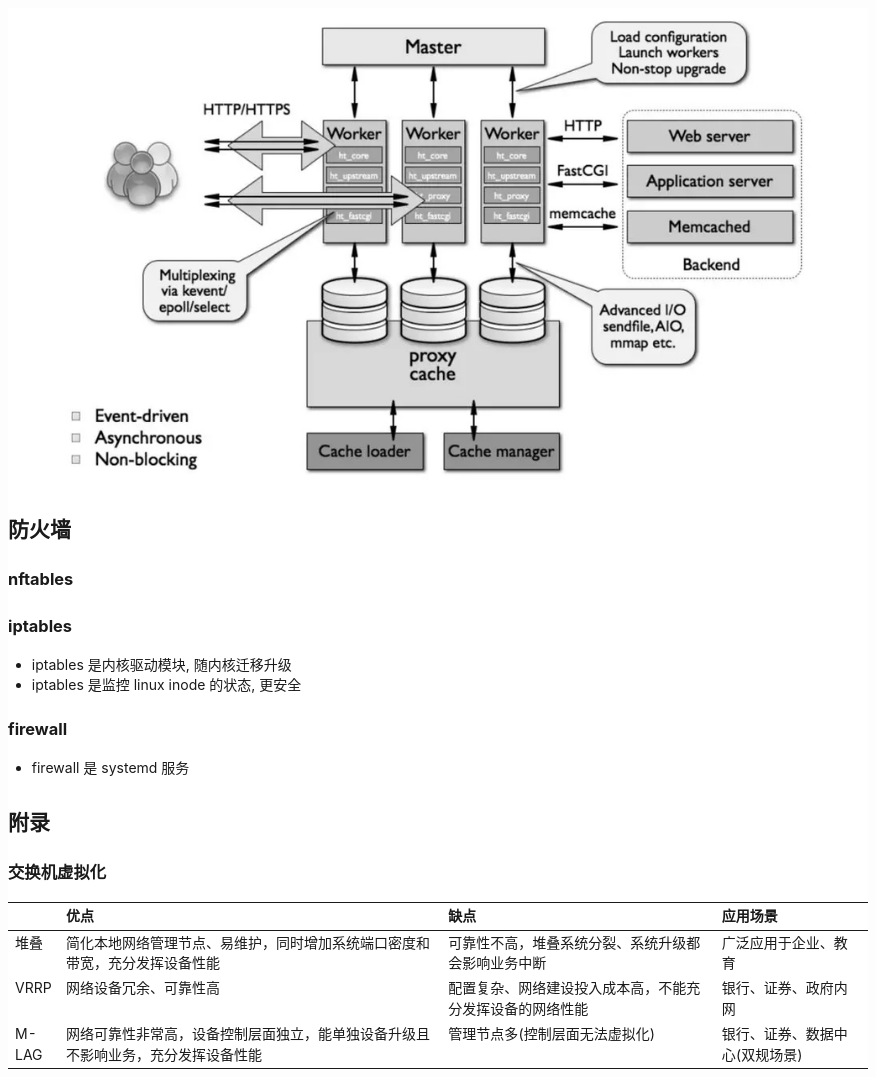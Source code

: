 ![Nginx](v2-c1839a460cc0e13eb12c55dc6352279a_r.jpg)

## 防火墙

### nftables

### iptables

- iptables 是内核驱动模块, 随内核迁移升级
- iptables 是监控 linux inode 的状态, 更安全

### firewall

- firewall 是 systemd 服务

## 附录

### 交换机虚拟化

|       | 优点                                                                             | 缺点                                                     | 应用场景                       |
| :-    | :-                                                                               | :-                                                       | :-                             |
| 堆叠  | 简化本地网络管理节点、易维护，同时增加系统端口密度和带宽，充分发挥设备性能       | 可靠性不高，堆叠系统分裂、系统升级都会影响业务中断       | 广泛应用于企业、教育           |
| VRRP  | 网络设备冗余、可靠性高                                                           | 配置复杂、网络建设投入成本高，不能充分发挥设备的网络性能 | 银行、证券、政府内网           |
| M-LAG | 网络可靠性非常高，设备控制层面独立，能单独设备升级且不影响业务，充分发挥设备性能 | 管理节点多(控制层面无法虚拟化)                           | 银行、证券、数据中心(双规场景) |
